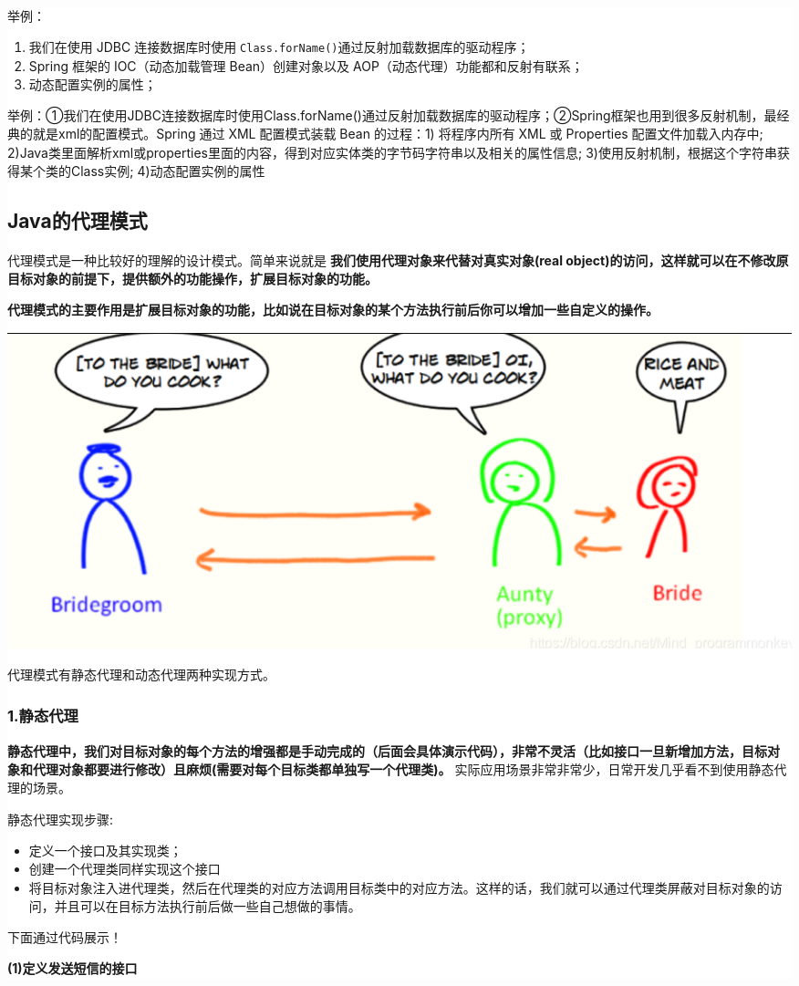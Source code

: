 举例：

1. 我们在使用 JDBC 连接数据库时使用 `Class.forName()`通过反射加载数据库的驱动程序；
2. Spring 框架的 IOC（动态加载管理 Bean）创建对象以及 AOP（动态代理）功能都和反射有联系；
3. 动态配置实例的属性；

举例：①我们在使用JDBC连接数据库时使用Class.forName()通过反射加载数据库的驱动程序；②Spring框架也用到很多反射机制，最经典的就是xml的配置模式。Spring 通过 XML 配置模式装载 Bean 的过程：1) 将程序内所有 XML 或 Properties 配置文件加载入内存中; 2)Java类里面解析xml或properties里面的内容，得到对应实体类的字节码字符串以及相关的属性信息; 3)使用反射机制，根据这个字符串获得某个类的Class实例; 4)动态配置实例的属性



## Java的代理模式

代理模式是一种比较好的理解的设计模式。简单来说就是 **我们使用代理对象来代替对真实对象(real object)的访问，这样就可以在不修改原目标对象的前提下，提供额外的功能操作，扩展目标对象的功能。**

**代理模式的主要作用是扩展目标对象的功能，比如说在目标对象的某个方法执行前后你可以增加一些自定义的操作。**

![image-20201229163423551](./base/9.png)


代理模式有静态代理和动态代理两种实现方式。

### 1.静态代理

**静态代理中，我们对目标对象的每个方法的增强都是手动完成的（后面会具体演示代码），非常不灵活（比如接口一旦新增加方法，目标对象和代理对象都要进行修改）且麻烦(需要对每个目标类都单独写一个代理类)。** 实际应用场景非常非常少，日常开发几乎看不到使用静态代理的场景。

静态代理实现步骤:

- 定义一个接口及其实现类；
- 创建一个代理类同样实现这个接口
- 将目标对象注入进代理类，然后在代理类的对应方法调用目标类中的对应方法。这样的话，我们就可以通过代理类屏蔽对目标对象的访问，并且可以在目标方法执行前后做一些自己想做的事情。

下面通过代码展示！

**(1)定义发送短信的接口**
